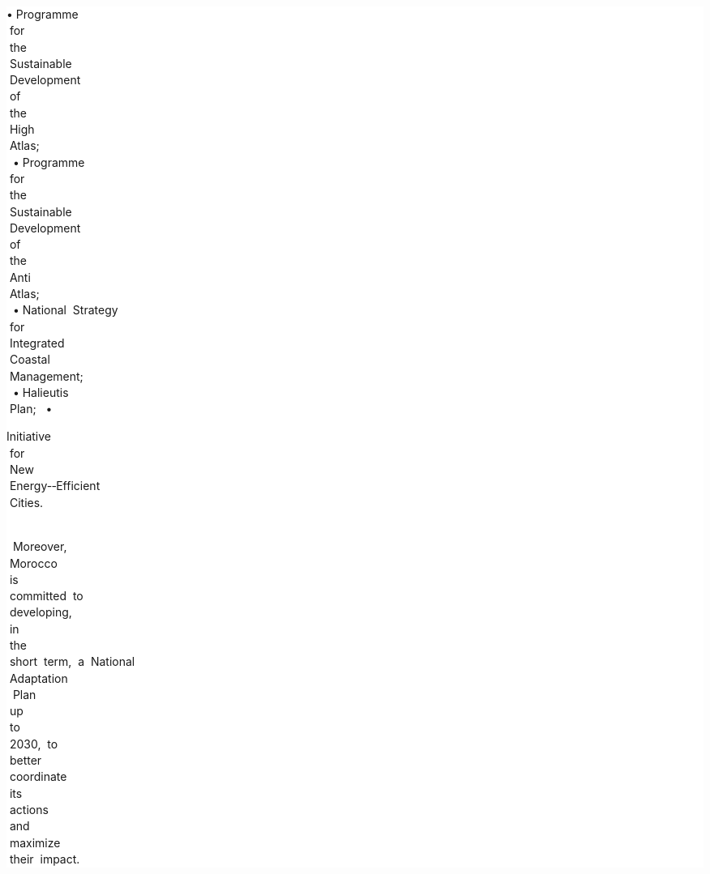 •  Programme	
  for	
  the	
  Sustainable	
  Development	
  of	
  the	
  High	
  Atlas;	
  
•  Programme	
  for	
  the	
  Sustainable	
  Development	
  of	
  the	
  Anti	
  Atlas;	
  
•  National	
  Strategy	
  for	
  Integrated	
  Coastal	
  Management;	
  
•  Halieutis	
  Plan;	
  
• 

Initiative	
  for	
  New	
  Energy-­‐Efficient	
  Cities.	
  

	
  
Moreover,	
  Morocco	
  is	
  committed	
  to	
  developing,	
  in	
  the	
  short	
  term,	
  a	
  National	
  Adaptation	
  
Plan	
  up	
  to	
  2030,	
  to	
  better	
  coordinate	
  its	
  actions	
  and	
  maximize	
  their	
  impact.	